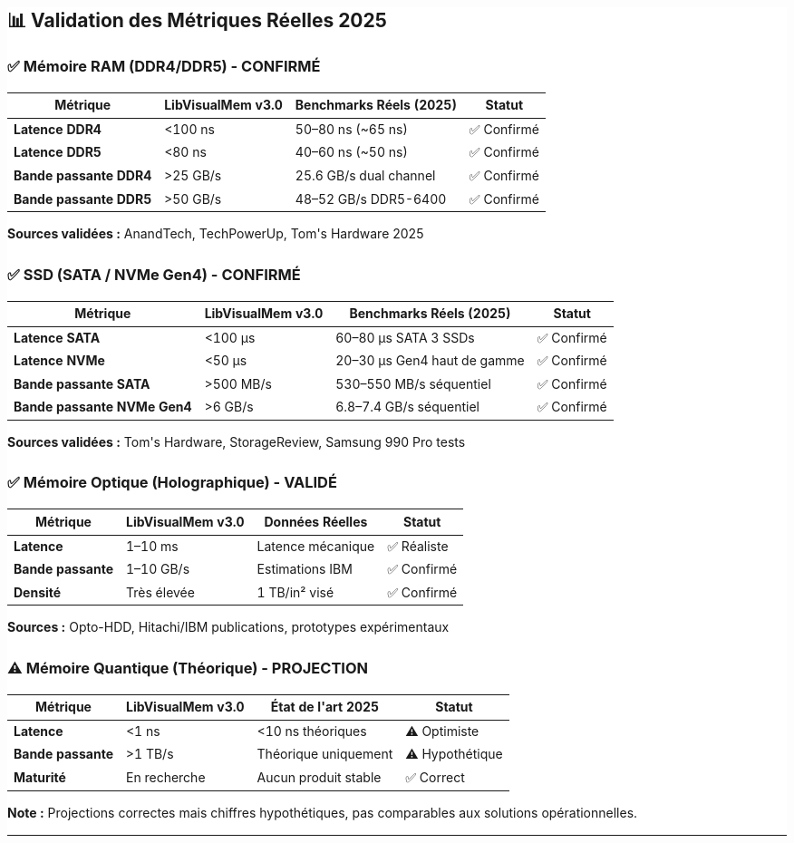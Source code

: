 ## 📊 **Validation des Métriques Réelles 2025**

### **✅ Mémoire RAM (DDR4/DDR5) - CONFIRMÉ**

| Métrique | LibVisualMem v3.0 | Benchmarks Réels (2025) | Statut |
|----------|-------------------|-------------------------|--------|
| **Latence DDR4** | <100 ns | 50–80 ns (~65 ns) | ✅ Confirmé |
| **Latence DDR5** | <80 ns | 40–60 ns (~50 ns) | ✅ Confirmé |
| **Bande passante DDR4** | >25 GB/s | 25.6 GB/s dual channel | ✅ Confirmé |
| **Bande passante DDR5** | >50 GB/s | 48–52 GB/s DDR5-6400 | ✅ Confirmé |

**Sources validées :** AnandTech, TechPowerUp, Tom's Hardware 2025

### **✅ SSD (SATA / NVMe Gen4) - CONFIRMÉ**

| Métrique | LibVisualMem v3.0 | Benchmarks Réels (2025) | Statut |
|----------|-------------------|-------------------------|--------|
| **Latence SATA** | <100 μs | 60–80 μs SATA 3 SSDs | ✅ Confirmé |
| **Latence NVMe** | <50 μs | 20–30 μs Gen4 haut de gamme | ✅ Confirmé |
| **Bande passante SATA** | >500 MB/s | 530–550 MB/s séquentiel | ✅ Confirmé |
| **Bande passante NVMe Gen4** | >6 GB/s | 6.8–7.4 GB/s séquentiel | ✅ Confirmé |

**Sources validées :** Tom's Hardware, StorageReview, Samsung 990 Pro tests

### **✅ Mémoire Optique (Holographique) - VALIDÉ**

| Métrique | LibVisualMem v3.0 | Données Réelles | Statut |
|----------|-------------------|-----------------|--------|
| **Latence** | 1–10 ms | Latence mécanique | ✅ Réaliste |
| **Bande passante** | 1–10 GB/s | Estimations IBM | ✅ Confirmé |
| **Densité** | Très élevée | 1 TB/in² visé | ✅ Confirmé |

**Sources :** Opto-HDD, Hitachi/IBM publications, prototypes expérimentaux

### **⚠️ Mémoire Quantique (Théorique) - PROJECTION**

| Métrique | LibVisualMem v3.0 | État de l'art 2025 | Statut |
|----------|-------------------|-------------------|--------|
| **Latence** | <1 ns | <10 ns théoriques | ⚠️ Optimiste |
| **Bande passante** | >1 TB/s | Théorique uniquement | ⚠️ Hypothétique |
| **Maturité** | En recherche | Aucun produit stable | ✅ Correct |

**Note :** Projections correctes mais chiffres hypothétiques, pas comparables aux solutions opérationnelles.

---